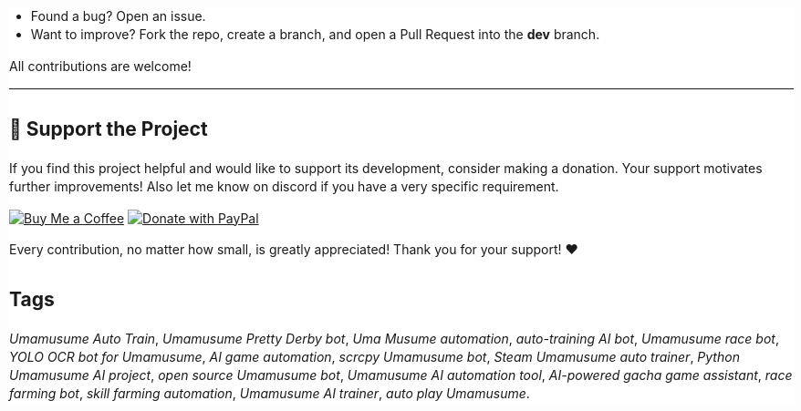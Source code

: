 * Found a bug? Open an issue.
* Want to improve? Fork the repo, create a branch, and open a Pull Request into the **dev** branch.

All contributions are welcome!

---

## 💖 Support the Project

If you find this project helpful and would like to support its development, consider making a donation. Your support motivates further improvements! Also let me know on discord if you have a very specific requirement.

[![Buy Me a Coffee](https://img.shields.io/badge/Buy%20Me%20a%20Coffee-FFDD00?style=for-the-badge&logo=buy-me-a-coffee&logoColor=black)](https://buymeacoffee.com/magody)
[![Donate with PayPal](https://img.shields.io/badge/Donate-PayPal-blue.svg)](https://paypal.me/MagodyBoy)

Every contribution, no matter how small, is greatly appreciated! Thank you for your support! ❤️

## Tags

*Umamusume Auto Train*, *Umamusume Pretty Derby bot*, *Uma Musume automation*, *auto-training AI bot*, *Umamusume race bot*, *YOLO OCR bot for Umamusume*, *AI game automation*, *scrcpy Umamusume bot*, *Steam Umamusume auto trainer*, *Python Umamusume AI project*, *open source Umamusume bot*, *Umamusume AI automation tool*, *AI-powered gacha game assistant*, *race farming bot*, *skill farming automation*, *Umamusume AI trainer*, *auto play Umamusume*.
